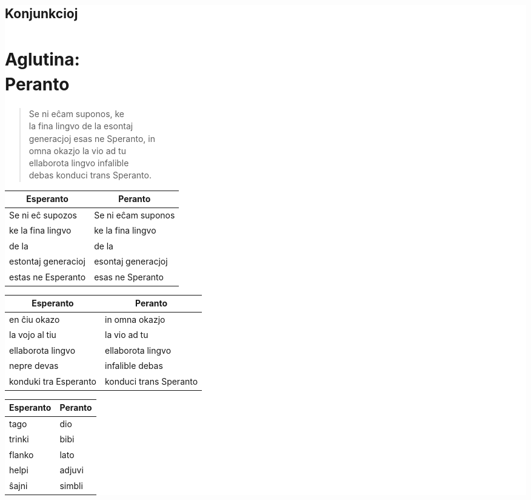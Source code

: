 

## Konjunkcioj



# Aglutina:<br> **Peranto**



> Se ni eĉam suponos, ke<br> la fina lingvo de la esontaj<br> generacjoj esas ne Speranto, in<br> omna okazjo la vio ad tu<br> ellaborota lingvo infalible<br> debas konduci trans Speranto.



| Esperanto | Peranto |
|-|-|
| Se ni eĉ supozos | Se ni eĉam suponos |
| ke la fina lingvo | ke la fina lingvo |
| de la | de la |
| estontaj generacioj | esontaj generacjoj |
| estas ne Esperanto | esas ne Speranto |



| Esperanto | Peranto |
|-|-|
| en ĉiu okazo | in omna okazjo |
| la vojo al tiu | la vio ad tu |
| ellaborota lingvo | ellaborota lingvo |
| nepre devas | infalible debas |
| konduki tra Esperanto | konduci trans Speranto |



| Esperanto | Peranto |
|-|-|
| tago | dio |
| trinki | bibi |
| flanko | lato |
| helpi | adjuvi |
| ŝajni | simbli |
